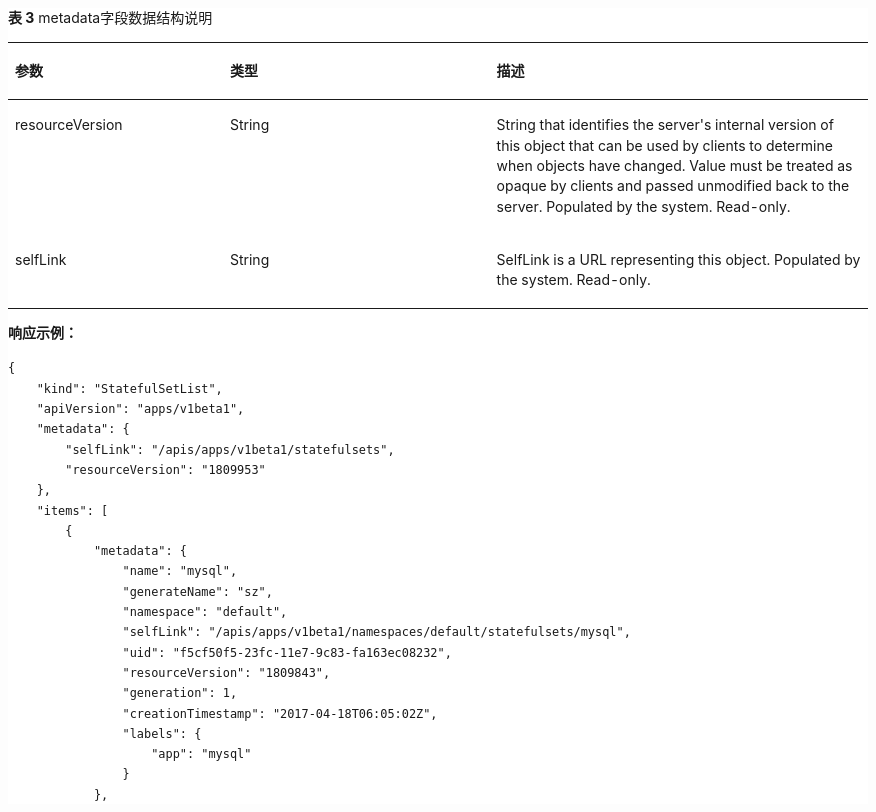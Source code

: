 **表 3**  metadata字段数据结构说明

<a name="d0e39691"></a>
<table><thead align="left"><tr id="row5154030"><th class="cellrowborder" valign="top" width="25%" id="mcps1.2.4.1.1"><p id="p14823285"><a name="p14823285"></a><a name="p14823285"></a>参数</p>
</th>
<th class="cellrowborder" valign="top" width="31%" id="mcps1.2.4.1.2"><p id="p59835428"><a name="p59835428"></a><a name="p59835428"></a>类型</p>
</th>
<th class="cellrowborder" valign="top" width="44%" id="mcps1.2.4.1.3"><p id="p14831524"><a name="p14831524"></a><a name="p14831524"></a>描述</p>
</th>
</tr>
</thead>
<tbody><tr id="row60502813"><td class="cellrowborder" valign="top" width="25%" headers="mcps1.2.4.1.1 "><p id="p1780790"><a name="p1780790"></a><a name="p1780790"></a>resourceVersion</p>
</td>
<td class="cellrowborder" valign="top" width="31%" headers="mcps1.2.4.1.2 "><p id="p10026263"><a name="p10026263"></a><a name="p10026263"></a>String</p>
</td>
<td class="cellrowborder" valign="top" width="44%" headers="mcps1.2.4.1.3 "><p id="p6820969"><a name="p6820969"></a><a name="p6820969"></a>String that identifies the server's internal version of this object that can be used by clients to determine when objects have changed. Value must be treated as opaque by clients and passed unmodified back to the server. Populated by the system. Read-only.</p>
</td>
</tr>
<tr id="row61388723"><td class="cellrowborder" valign="top" width="25%" headers="mcps1.2.4.1.1 "><p id="p6430705"><a name="p6430705"></a><a name="p6430705"></a>selfLink</p>
</td>
<td class="cellrowborder" valign="top" width="31%" headers="mcps1.2.4.1.2 "><p id="p51125107"><a name="p51125107"></a><a name="p51125107"></a>String</p>
</td>
<td class="cellrowborder" valign="top" width="44%" headers="mcps1.2.4.1.3 "><p id="p47493026"><a name="p47493026"></a><a name="p47493026"></a>SelfLink is a URL representing this object. Populated by the system. Read-only.</p>
</td>
</tr>
</tbody>
</table>

**响应示例：**

```
{
    "kind": "StatefulSetList",
    "apiVersion": "apps/v1beta1",
    "metadata": {
        "selfLink": "/apis/apps/v1beta1/statefulsets",
        "resourceVersion": "1809953"
    },
    "items": [
        {
            "metadata": {
                "name": "mysql",
                "generateName": "sz",
                "namespace": "default",
                "selfLink": "/apis/apps/v1beta1/namespaces/default/statefulsets/mysql",
                "uid": "f5cf50f5-23fc-11e7-9c83-fa163ec08232",
                "resourceVersion": "1809843",
                "generation": 1,
                "creationTimestamp": "2017-04-18T06:05:02Z",
                "labels": {
                    "app": "mysql"
                }
            },
```
